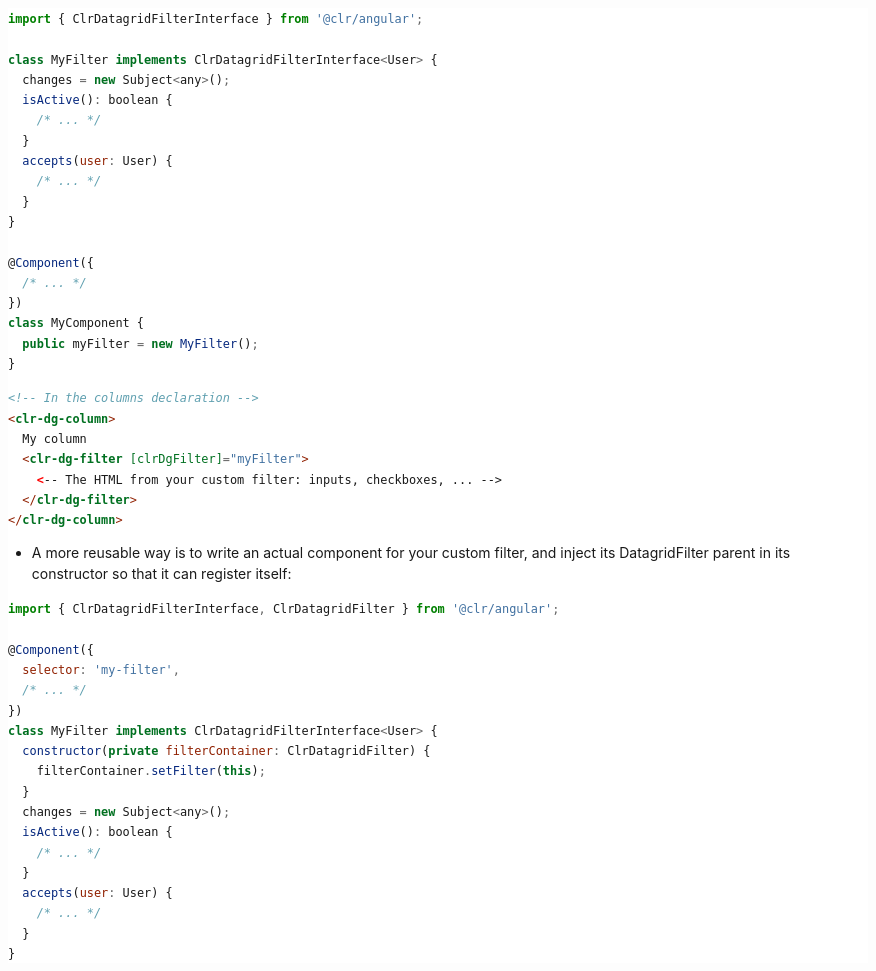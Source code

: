 <DocDemo>

```javascript
import { ClrDatagridFilterInterface } from '@clr/angular';

class MyFilter implements ClrDatagridFilterInterface<User> {
  changes = new Subject<any>();
  isActive(): boolean {
    /* ... */
  }
  accepts(user: User) {
    /* ... */
  }
}

@Component({
  /* ... */
})
class MyComponent {
  public myFilter = new MyFilter();
}
```

</DocDemo>

<DocDemo>

```html
<!-- In the columns declaration -->
<clr-dg-column>
  My column
  <clr-dg-filter [clrDgFilter]="myFilter">
    <-- The HTML from your custom filter: inputs, checkboxes, ... -->
  </clr-dg-filter>
</clr-dg-column>
```

</DocDemo>

- A more reusable way is to write an actual component for your custom filter, and inject its DatagridFilter parent in its constructor so that it can register itself:

<DocDemo>

```javascript
import { ClrDatagridFilterInterface, ClrDatagridFilter } from '@clr/angular';

@Component({
  selector: 'my-filter',
  /* ... */
})
class MyFilter implements ClrDatagridFilterInterface<User> {
  constructor(private filterContainer: ClrDatagridFilter) {
    filterContainer.setFilter(this);
  }
  changes = new Subject<any>();
  isActive(): boolean {
    /* ... */
  }
  accepts(user: User) {
    /* ... */
  }
}
```

